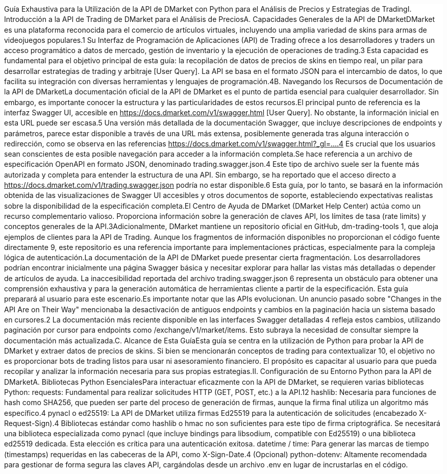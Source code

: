 Guía Exhaustiva para la Utilización de la API de DMarket con Python para el Análisis de Precios y Estrategias de TradingI. Introducción a la API de Trading de DMarket para el Análisis de PreciosA. Capacidades Generales de la API de DMarketDMarket es una plataforma reconocida para el comercio de artículos virtuales, incluyendo una amplia variedad de skins para armas de videojuegos populares.1 Su Interfaz de Programación de Aplicaciones (API) de Trading ofrece a los desarrolladores y traders un acceso programático a datos de mercado, gestión de inventario y la ejecución de operaciones de trading.3 Esta capacidad es fundamental para el objetivo principal de esta guía: la recopilación de datos de precios de skins en tiempo real, un pilar para desarrollar estrategias de trading y arbitraje [User Query]. La API se basa en el formato JSON para el intercambio de datos, lo que facilita su integración con diversas herramientas y lenguajes de programación.4B. Navegando los Recursos de Documentación de la API de DMarketLa documentación oficial de la API de DMarket es el punto de partida esencial para cualquier desarrollador. Sin embargo, es importante conocer la estructura y las particularidades de estos recursos.El principal punto de referencia es la interfaz Swagger UI, accesible en https://docs.dmarket.com/v1/swagger.html [User Query]. No obstante, la información inicial en esta URL puede ser escasa.5 Una versión más detallada de la documentación Swagger, que incluye descripciones de endpoints y parámetros, parece estar disponible a través de una URL más extensa, posiblemente generada tras alguna interacción o redirección, como se observa en las referencias https://docs.dmarket.com/v1/swagger.html?_gl=....4 Es crucial que los usuarios sean conscientes de esta posible navegación para acceder a la información completa.Se hace referencia a un archivo de especificación OpenAPI en formato JSON, denominado trading.swagger.json.4 Este tipo de archivo suele ser la fuente más autorizada y completa para entender la estructura de una API. Sin embargo, se ha reportado que el acceso directo a https://docs.dmarket.com/v1/trading.swagger.json podría no estar disponible.6 Esta guía, por lo tanto, se basará en la información obtenida de las visualizaciones de Swagger UI accesibles y otros documentos de soporte, estableciendo expectativas realistas sobre la disponibilidad de la especificación completa.El Centro de Ayuda de DMarket (DMarket Help Center) actúa como un recurso complementario valioso. Proporciona información sobre la generación de claves API, los límites de tasa (rate limits) y conceptos generales de la API.3Adicionalmente, DMarket mantiene un repositorio oficial en GitHub, dm-trading-tools 1, que aloja ejemplos de clientes para la API de Trading. Aunque los fragmentos de información disponibles no proporcionan el código fuente directamente 9, este repositorio es una referencia importante para implementaciones prácticas, especialmente para la compleja lógica de autenticación.La documentación de la API de DMarket puede presentar cierta fragmentación. Los desarrolladores podrían encontrar inicialmente una página Swagger básica y necesitar explorar para hallar las vistas más detalladas o depender de artículos de ayuda. La inaccesibilidad reportada del archivo trading.swagger.json 6 representa un obstáculo para obtener una comprensión exhaustiva y para la generación automática de herramientas cliente a partir de la especificación. Esta guía preparará al usuario para este escenario.Es importante notar que las APIs evolucionan. Un anuncio pasado sobre "Changes in the API Are on Their Way" mencionaba la desactivación de antiguos endpoints y cambios en la paginación hacia un sistema basado en cursores.2 La documentación más reciente disponible en las interfaces Swagger detalladas 4 refleja estos cambios, utilizando paginación por cursor para endpoints como /exchange/v1/market/items. Esto subraya la necesidad de consultar siempre la documentación más actualizada.C. Alcance de Esta GuíaEsta guía se centra en la utilización de Python para probar la API de DMarket y extraer datos de precios de skins. Si bien se mencionarán conceptos de trading para contextualizar 10, el objetivo no es proporcionar bots de trading listos para usar ni asesoramiento financiero. El propósito es capacitar al usuario para que pueda recopilar y analizar la información necesaria para sus propias estrategias.II. Configuración de su Entorno Python para la API de DMarketA. Bibliotecas Python EsencialesPara interactuar eficazmente con la API de DMarket, se requieren varias bibliotecas Python:
requests: Fundamental para realizar solicitudes HTTP (GET, POST, etc.) a la API.12
hashlib: Necesaria para funciones de hash como SHA256, que pueden ser parte del proceso de generación de firmas, aunque la firma final utiliza un algoritmo más específico.4
pynacl o ed25519: La API de DMarket utiliza firmas Ed25519 para la autenticación de solicitudes (encabezado X-Request-Sign).4 Bibliotecas estándar como hashlib o hmac no son suficientes para este tipo de firma criptográfica. Se necesitará una biblioteca especializada como pynacl (que incluye bindings para libsodium, compatible con Ed25519) o una biblioteca ed25519 dedicada. Esta elección es crítica para una autenticación exitosa.
datetime / time: Para generar las marcas de tiempo (timestamps) requeridas en las cabeceras de la API, como X-Sign-Date.4
(Opcional) python-dotenv: Altamente recomendada para gestionar de forma segura las claves API, cargándolas desde un archivo .env en lugar de incrustarlas en el código.